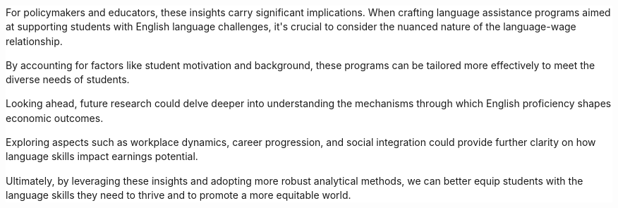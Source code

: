 For policymakers and educators, these insights carry significant implications. When crafting language assistance programs aimed at supporting students with English language challenges, it's crucial to consider the nuanced nature of the language-wage relationship. 

By accounting for factors like student motivation and background, these programs can be tailored more effectively to meet the diverse needs of students.

Looking ahead, future research could delve deeper into understanding the mechanisms through which English proficiency shapes economic outcomes. 

Exploring aspects such as workplace dynamics, career progression, and social integration could provide further clarity on how language skills impact earnings potential.

Ultimately, by leveraging these insights and adopting more robust analytical methods, we can better equip students with the language skills they need to thrive and to promote a more equitable world.